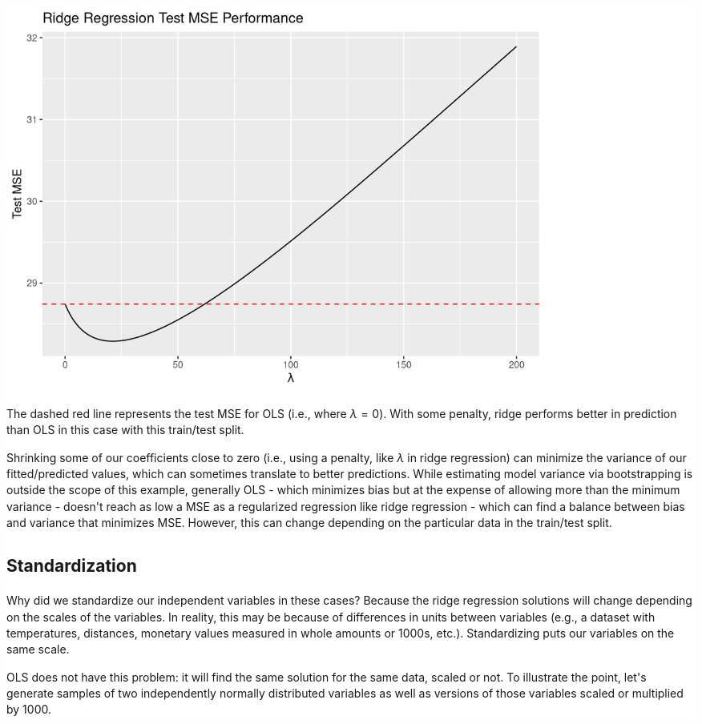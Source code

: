 <img src="ridge_files/figure-html/unnamed-chunk-28-1.png" width="672" />

The dashed red line represents the test MSE for OLS (i.e., where $\lambda = 0$). With some penalty, ridge performs better in prediction than OLS in this case with this train/test split. 

Shrinking some of our coefficients close to zero (i.e., using a penalty, like $\lambda$ in ridge regression) can minimize the variance of our fitted/predicted values, which can sometimes translate to better predictions. While estimating model variance via bootstrapping is outside the scope of this example, generally OLS - which minimizes bias but at the expense of allowing more than the minimum variance - doesn't reach as low a MSE as a regularized regression like ridge regression - which can find a balance between bias and variance that minimizes MSE. However, this can change depending on the particular data in the train/test split.

## Standardization

Why did we standardize our independent variables in these cases? Because the ridge regression solutions will change depending on the scales of the variables. In reality, this may be because of differences in units between variables (e.g., a dataset with temperatures, distances, monetary values measured in whole amounts or 1000s, etc.). Standardizing puts our variables on the same scale.

OLS does not have this problem: it will find the same solution for the same data, scaled or not. To illustrate the point, let's generate samples of two independently normally distributed variables as well as versions of those variables scaled or multiplied by 1000. 
